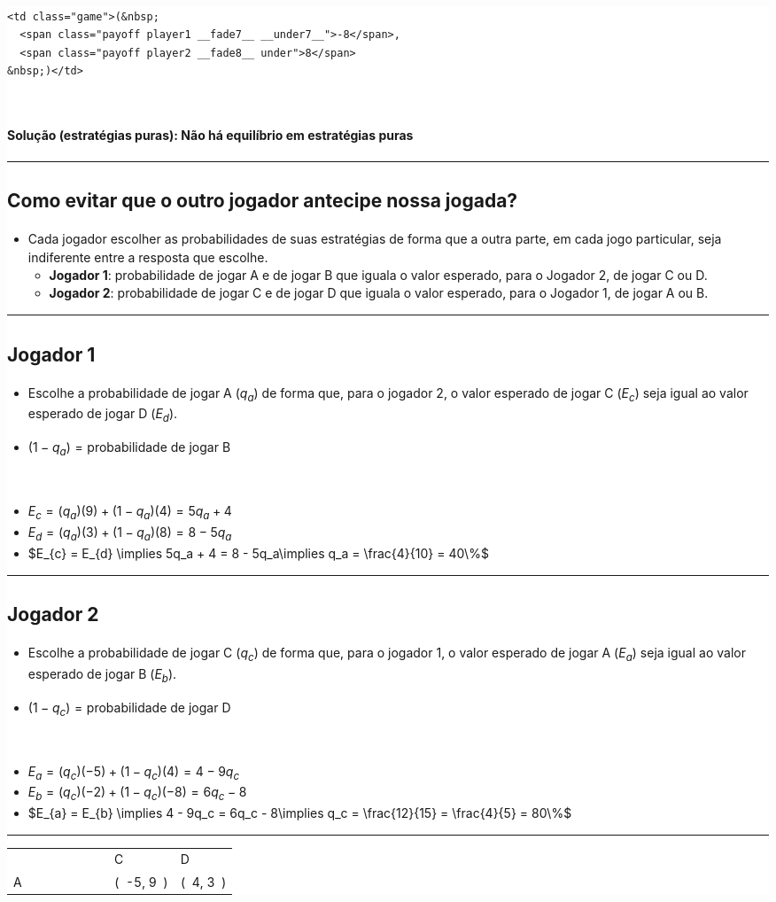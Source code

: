     <td class="game">(&nbsp;
      <span class="payoff player1 __fade7__ __under7__">-8</span>, 
      <span class="payoff player2 __fade8__ under">8</span>
    &nbsp;)</td>
  </tr>
</table>

<br>

#### Solução (estratégias puras): **Não há equilíbrio em estratégias puras**

---

## Como evitar que o outro jogador antecipe nossa jogada?
- Cada jogador escolher as probabilidades de suas estratégias de forma que a outra parte, em cada jogo particular, seja indiferente entre a resposta que escolhe.
  - **Jogador 1**: probabilidade de jogar A e de jogar B que iguala o valor esperado, para o Jogador 2, de jogar C ou D.
  - **Jogador 2**: probabilidade de jogar C e de jogar D que iguala o valor esperado, para o Jogador 1, de jogar A ou B.


---

## Jogador 1
- Escolhe a probabilidade de jogar A ($q_a$) de forma que, para o jogador 2, o valor esperado de jogar C ($E_{c}$) seja igual ao valor esperado de jogar D ($E_{d}$).
* $(1 - q_a) = \textrm{probabilidade de jogar B}$
<br>

* $E_{c} = (q_a)(9) + (1 - q_a)(4) = 5q_a + 4$
* $E_{d} = (q_a)(3) + (1 - q_a)(8) = 8 - 5q_a$
* $E_{c} = E_{d} \implies 5q_a + 4 = 8 - 5q_a\implies q_a = \frac{4}{10} = 40\%$

---

## Jogador 2
- Escolhe a probabilidade de jogar C ($q_c$) de forma que, para o jogador 1, o valor esperado de jogar A ($E_{a}$) seja igual ao valor esperado de jogar B ($E_{b}$).
* $(1 - q_c) = \textrm{probabilidade de jogar D}$
<br>

* $E_{a} = (q_c)(-5) + (1 - q_c)(4) = 4 - 9q_c$
* $E_{b} = (q_c)(-2) + (1 - q_c)(-8) = 6q_c - 8$
* $E_{a} = E_{b} \implies 4 - 9q_c = 6q_c - 8\implies q_c = \frac{12}{15} = \frac{4}{5} = 80\%$

---

<table>
  <tr class="game action player2"> 
    <td></td>
    <td><span class="__underp21__">C</span></td>
    <td><span class="__underp22__">D</span></td>
  </tr>
  <tr>
    <td class="game action player1" style="width: 100px;"><span class="__underp11__">A</span></td>
    <td class="game">(&nbsp;
      <span class="payoff player1 __fade1__ __under1__">-5</span>, 
      <span class="payoff player2 __fade2__ under">9</span>
    &nbsp;)</td>
    <td class="game">(&nbsp;
      <span class="payoff player1 __fade3__ under">4</span>, 
      <span class="payoff player2 __fade4__ __under4__">3</span>
    &nbsp;)</td>